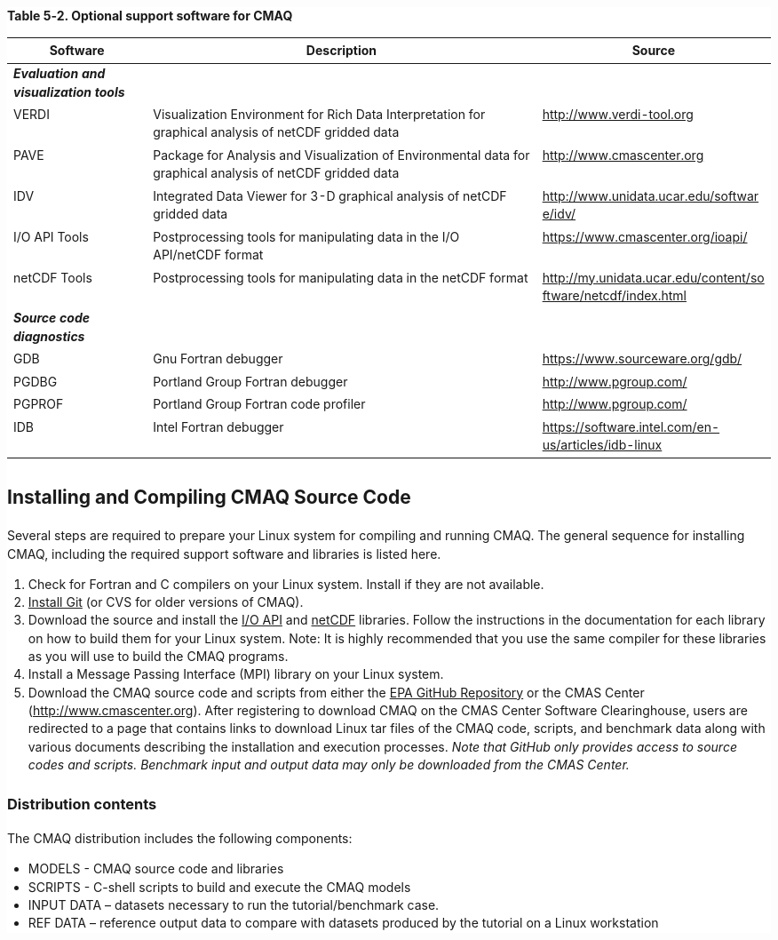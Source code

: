 <a id=Table5-2></a>

**Table 5‑2. Optional support software for CMAQ**

|**Software**|**Description**|     **Source**    |
|------------|-------------------------------|---------------------------------------------|
|***Evaluation and visualization tools***| | |
|VERDI|Visualization Environment for Rich Data Interpretation for graphical analysis of netCDF gridded data|[<http://www.verdi-tool.org>](http://www.verdi-tool.org/)|
|PAVE|Package for Analysis and Visualization of Environmental data for graphical analysis of netCDF gridded data|[<http://www.cmascenter.org>](http://www.cmascenter.org/)|
|IDV|Integrated Data Viewer for 3-D graphical analysis of netCDF gridded data|[<http://www.unidata.ucar.edu/software/idv/>](http://www.unidata.ucar.edu/software/idv/)|
|I/O API Tools|Postprocessing tools for manipulating data in the I/O API/netCDF format|[<https://www.cmascenter.org/ioapi/>](https://www.cmascenter.org/ioapi/)|
|netCDF Tools|Postprocessing tools for manipulating data in the netCDF format|[<http://my.unidata.ucar.edu/content/software/netcdf/index.html>](http://my.unidata.ucar.edu/content/software/netcdf/index.html)|
| ***Source code diagnostics*** |
|GDB|Gnu Fortran debugger|[<https://www.sourceware.org/gdb/>](https://www.sourceware.org/gdb/)|
|PGDBG|Portland Group Fortran debugger|[<http://www.pgroup.com/>](http://www.pgroup.com/)|
|PGPROF|Portland Group Fortran code profiler|[<http://www.pgroup.com/>](http://www.pgroup.com/)|
|IDB|Intel Fortran debugger|[<https://software.intel.com/en-us/articles/idb-linux>](https://software.intel.com/en-us/articles/idb-linux)|

Installing and Compiling CMAQ Source Code
-----------------------------------------

Several steps are required to prepare your Linux system for compiling and running CMAQ. The general sequence for installing CMAQ, including the required support software and libraries is listed here.  

1. Check for Fortran and C compilers on your Linux system.  Install if they are not available.  
2. [Install Git](https://git-scm.com/book/en/v2/Getting-Started-Installing-Git) (or CVS for older versions of CMAQ).
3. Download the source and install the [I/O API](http://www.cmascenter.org/ioapi) and [netCDF](http://www.unidata.ucar.edu/software/netcdf/) libraries. Follow the instructions in the documentation for each library on how to build them for your Linux system. Note: It is highly recommended that you use the same compiler for these libraries as you will use to build the CMAQ programs.
4. Install a Message Passing Interface (MPI) library on your Linux system.
5. Download the CMAQ source code and scripts from either the [EPA GitHub Repository](https://github.com/USEPA/CMAQ) or the CMAS Center ([<http://www.cmascenter.org>](http://www.cmascenter.org/)). After registering to download CMAQ on the CMAS Center Software Clearinghouse, users are redirected to a page that contains links to download Linux tar files of the CMAQ code, scripts, and benchmark data along with various documents describing the installation and execution processes. *Note that GitHub only provides access to source codes and scripts.  Benchmark input and output data may only be downloaded from the CMAS Center.*

### Distribution contents

The CMAQ distribution includes the following components:

- MODELS - CMAQ source code and libraries
- SCRIPTS - C-shell scripts to build and execute the CMAQ models
- INPUT DATA – datasets necessary to run the tutorial/benchmark case.
- REF DATA – reference output data to compare with datasets produced by the tutorial on a Linux workstation
